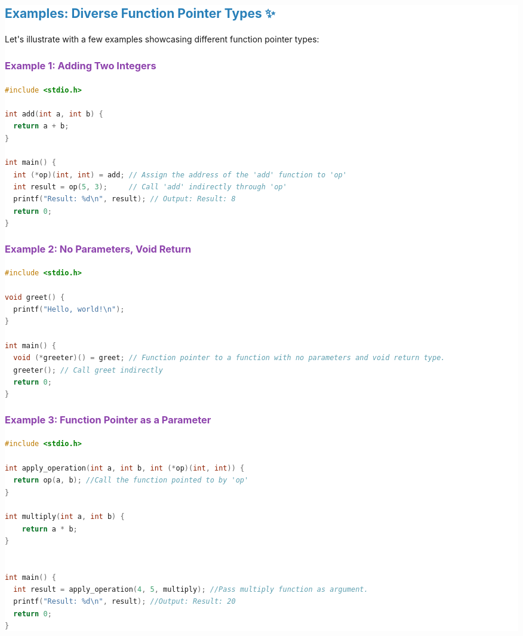 ## <span style="color:#2980b9">Examples: Diverse Function Pointer Types ✨</span>

Let's illustrate with a few examples showcasing different function pointer types:

### <span style="color:#8e44ad">Example 1:  Adding Two Integers</span>

```c
#include <stdio.h>

int add(int a, int b) {
  return a + b;
}

int main() {
  int (*op)(int, int) = add; // Assign the address of the 'add' function to 'op'
  int result = op(5, 3);     // Call 'add' indirectly through 'op'
  printf("Result: %d\n", result); // Output: Result: 8
  return 0;
}
```

### <span style="color:#8e44ad">Example 2:  No Parameters, Void Return</span>

```c
#include <stdio.h>

void greet() {
  printf("Hello, world!\n");
}

int main() {
  void (*greeter)() = greet; // Function pointer to a function with no parameters and void return type.
  greeter(); // Call greet indirectly
  return 0;
}
```

### <span style="color:#8e44ad">Example 3:  Function Pointer as a Parameter</span>

```c
#include <stdio.h>

int apply_operation(int a, int b, int (*op)(int, int)) {
  return op(a, b); //Call the function pointed to by 'op'
}

int multiply(int a, int b) {
    return a * b;
}


int main() {
  int result = apply_operation(4, 5, multiply); //Pass multiply function as argument.
  printf("Result: %d\n", result); //Output: Result: 20
  return 0;
}
```
